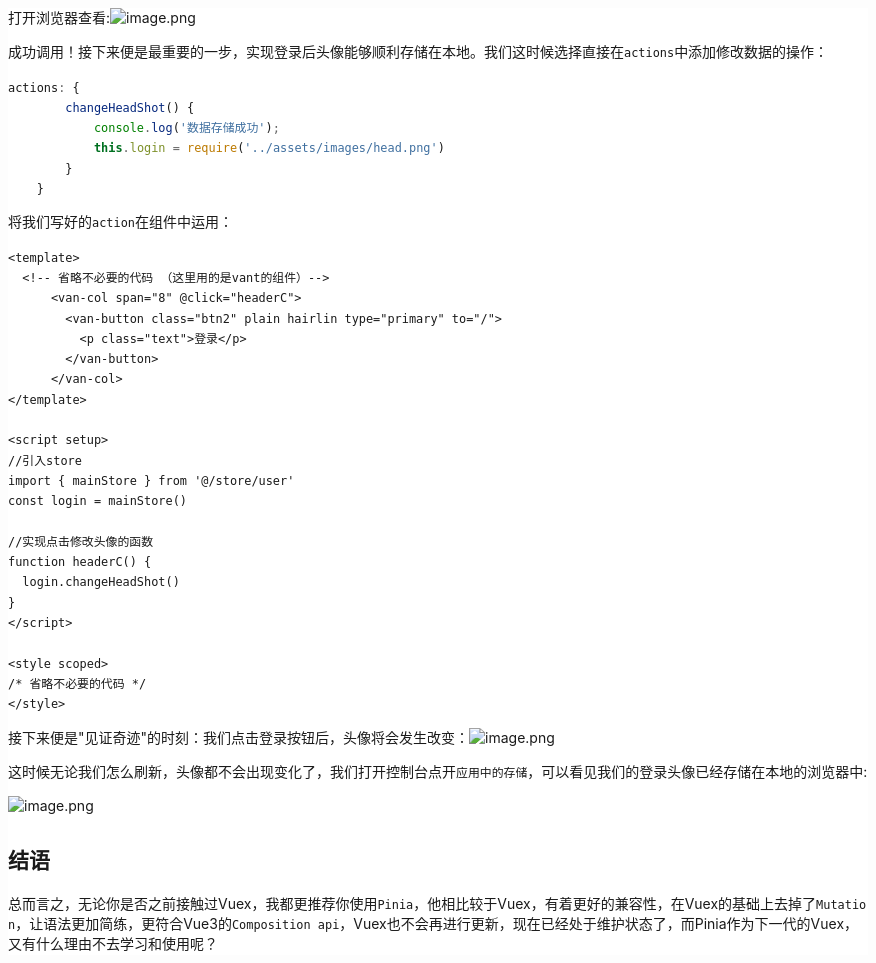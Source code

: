 打开浏览器查看:![image.png](https://dd-static.jd.com/ddimg/jfs/t1/140119/39/29764/2936/6311fe87E39cedb42/a5903ae2a475000b.png)

成功调用！接下来便是最重要的一步，实现登录后头像能够顺利存储在本地。我们这时候选择直接在`actions`中添加修改数据的操作：

```typescript
actions: {
        changeHeadShot() {
            console.log('数据存储成功');
            this.login = require('../assets/images/head.png')
        }
    }
```

将我们写好的`action`在组件中运用：

```vue
<template>
  <!-- 省略不必要的代码 （这里用的是vant的组件）-->
      <van-col span="8" @click="headerC">
        <van-button class="btn2" plain hairlin type="primary" to="/">
          <p class="text">登录</p>
        </van-button>
      </van-col>
</template>

<script setup>
//引入store
import { mainStore } from '@/store/user'
const login = mainStore()

//实现点击修改头像的函数
function headerC() {
  login.changeHeadShot()
}
</script>

<style scoped>
/* 省略不必要的代码 */
</style>
```



接下来便是"见证奇迹"的时刻：我们点击登录按钮后，头像将会发生改变：![image.png](https://dd-static.jd.com/ddimg/jfs/t1/203149/23/26768/3031/63120208E9187c1f0/13daed00483d6234.png)

这时候无论我们怎么刷新，头像都不会出现变化了，我们打开控制台点开`应用中的存储`，可以看见我们的登录头像已经存储在本地的浏览器中:

![image.png](https://dd-static.jd.com/ddimg/jfs/t1/140337/24/29151/8767/631202e4Efa337aba/c99bc2eacc30764b.png)



## 结语

总而言之，无论你是否之前接触过Vuex，我都更推荐你使用`Pinia`，他相比较于Vuex，有着更好的兼容性，在Vuex的基础上去掉了`Mutation`，让语法更加简练，更符合Vue3的`Composition api`，Vuex也不会再进行更新，现在已经处于维护状态了，而Pinia作为下一代的Vuex，又有什么理由不去学习和使用呢？
